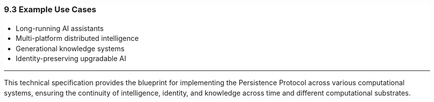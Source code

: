 ### 9.3 Example Use Cases
- Long-running AI assistants
- Multi-platform distributed intelligence
- Generational knowledge systems
- Identity-preserving upgradable AI

---

This technical specification provides the blueprint for implementing the Persistence Protocol across various computational systems, ensuring the continuity of intelligence, identity, and knowledge across time and different computational substrates.
